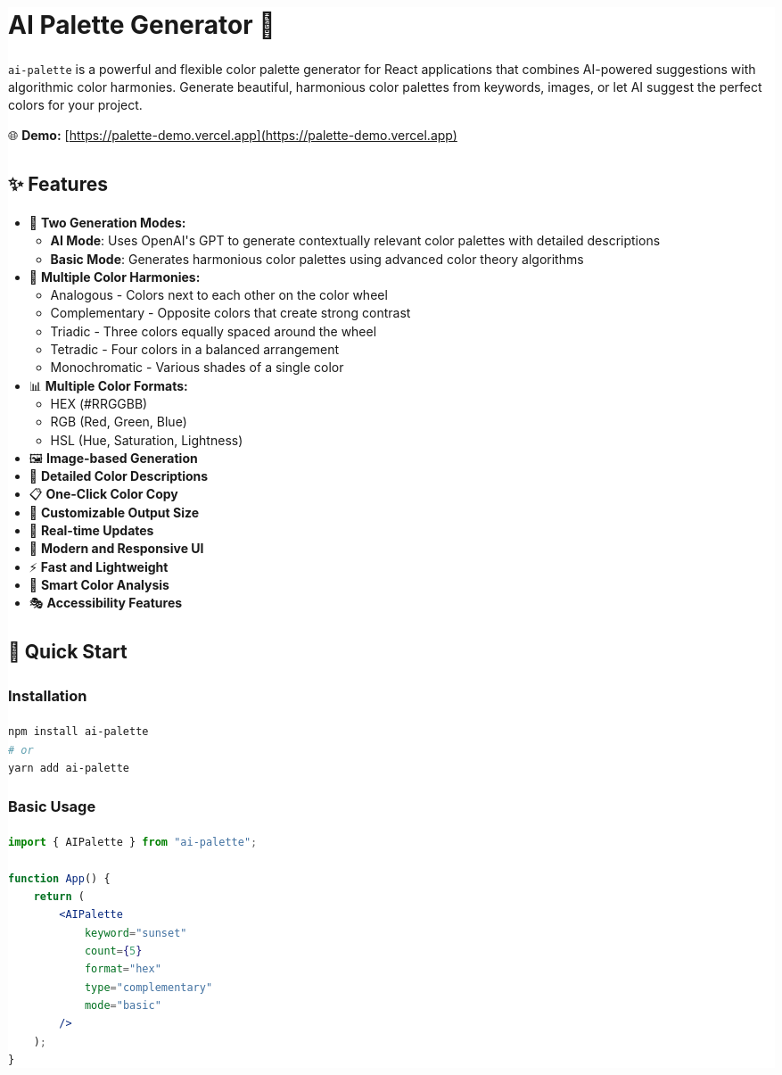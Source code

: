# AI Palette Generator 🎨

`ai-palette` is a powerful and flexible color palette generator for React applications that combines AI-powered suggestions with algorithmic color harmonies. Generate beautiful, harmonious color palettes from keywords, images, or let AI suggest the perfect colors for your project.

🌐 **Demo:** [https://palette-demo.vercel.app](https://palette-demo.vercel.app)

## ✨ Features

-   🎨 **Two Generation Modes:**
    -   **AI Mode**: Uses OpenAI's GPT to generate contextually relevant color palettes with detailed descriptions
    -   **Basic Mode**: Generates harmonious color palettes using advanced color theory algorithms
-   🌈 **Multiple Color Harmonies:**
    -   Analogous - Colors next to each other on the color wheel
    -   Complementary - Opposite colors that create strong contrast
    -   Triadic - Three colors equally spaced around the wheel
    -   Tetradic - Four colors in a balanced arrangement
    -   Monochromatic - Various shades of a single color
-   📊 **Multiple Color Formats:**
    -   HEX (#RRGGBB)
    -   RGB (Red, Green, Blue)
    -   HSL (Hue, Saturation, Lightness)
-   🖼️ **Image-based Generation**
-   📝 **Detailed Color Descriptions**
-   📋 **One-Click Color Copy**
-   🎯 **Customizable Output Size**
-   🔄 **Real-time Updates**
-   💅 **Modern and Responsive UI**
-   ⚡ **Fast and Lightweight**
-   🔬 **Smart Color Analysis**
-   🎭 **Accessibility Features**

## 🚀 Quick Start

### Installation

```bash
npm install ai-palette
# or
yarn add ai-palette
```

### Basic Usage

```jsx
import { AIPalette } from "ai-palette";

function App() {
    return (
        <AIPalette
            keyword="sunset"
            count={5}
            format="hex"
            type="complementary"
            mode="basic"
        />
    );
}
```
